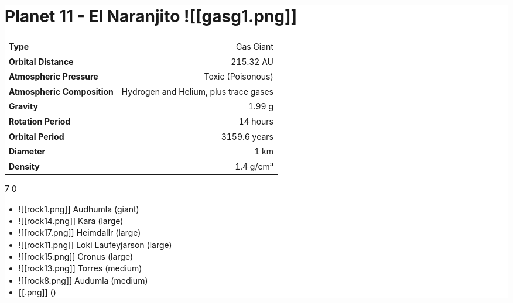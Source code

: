 # Planet 11 - El Naranjito ![[gasg1.png]]
|                             |                           |
| --------------------------- | -------------------------:|
| **Type**                    |             Gas Giant |
| **Orbital Distance**        |   215.32 AU |
| **Atmospheric Pressure**    |       Toxic (Poisonous) |
| **Atmospheric Composition** |      Hydrogen and Helium, plus trace gases |
| **Gravity**                 |        1.99 g |
| **Rotation Period**         |  14 hours |
| **Orbital Period** | 3159.6 years |
| **Diameter**                |      1 km | 
| **Density**                 |    1.4 g/cm³ |



7
0

- ![[rock1.png]] Audhumla (giant)
- ![[rock14.png]] Kara (large)
- ![[rock17.png]] Heimdallr (large)
- ![[rock11.png]] Loki Laufeyjarson (large)
- ![[rock15.png]] Cronus (large)
- ![[rock13.png]] Torres (medium)
- ![[rock8.png]] Audumla (medium)
- [[.png]]  ()

